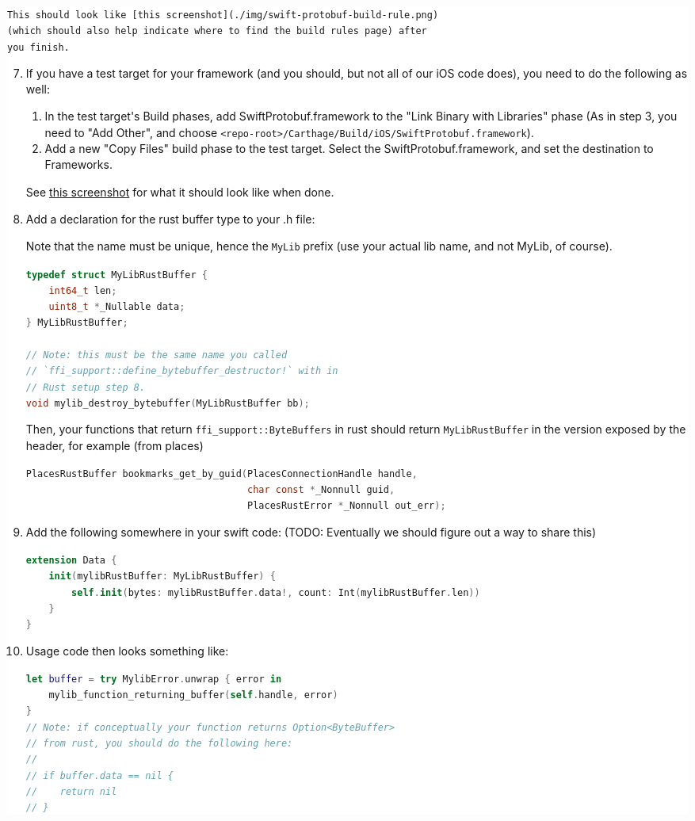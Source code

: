     This should look like [this screenshot](./img/swift-protobuf-build-rule.png)
    (which should also help indicate where to find the build rules page) after
    you finish.

7. If you have a test target for your framework (and you should, but not all of
   our iOS code does), you need to do the following as well:

    1. In the test target's Build phases, add SwiftProtobuf.framework to the
       "Link Binary with Libraries" phase (As in step 3, you need to "Add
       Other", and choose
       `<repo-root>/Carthage/Build/iOS/SwiftProtobuf.framework`).
    2. Add a new "Copy Files" build phase to the test target. Select the
       SwiftProtobuf.framework, and set the destination to Frameworks.

    See [this screenshot](./img/swift-protobuf-test-setup.png) for what it should look
    like when done.

8. Add a declaration for the rust buffer type to your .h file:

    Note that the name must be unique, hence the `MyLib` prefix (use your actual
    lib name, and not MyLib, of course).

    ```c
    typedef struct MyLibRustBuffer {
        int64_t len;
        uint8_t *_Nullable data;
    } MyLibRustBuffer;

    // Note: this must be the same name you called
    // `ffi_support::define_bytebuffer_destructor!` with in
    // Rust setup step 8.
    void mylib_destroy_bytebuffer(MyLibRustBuffer bb);
    ```

    Then, your functions that return `ffi_support::ByteBuffers` in rust should
    return `MyLibRustBuffer` in the version exposed by the header, for example (from places)

    ```c
    PlacesRustBuffer bookmarks_get_by_guid(PlacesConnectionHandle handle,
                                           char const *_Nonnull guid,
                                           PlacesRustError *_Nonnull out_err);
    ```

9. Add the following somewhere in your swift code: (TODO: Eventually we should
   figure out a way to share this)

    ```swift
    extension Data {
        init(mylibRustBuffer: MyLibRustBuffer) {
            self.init(bytes: mylibRustBuffer.data!, count: Int(mylibRustBuffer.len))
        }
    }
    ```

10. Usage code then looks something like:

    ```swift
    let buffer = try MylibError.unwrap { error in
        mylib_function_returning_buffer(self.handle, error)
    }
    // Note: if conceptually your function returns Option<ByteBuffer>
    // from rust, you should do the following here:
    //
    // if buffer.data == nil {
    //    return nil
    // }
